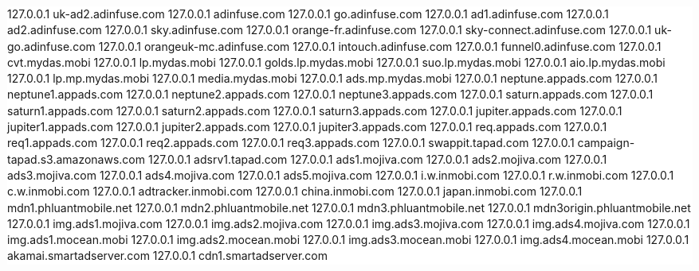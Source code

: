 127.0.0.1 uk-ad2.adinfuse.com
127.0.0.1 adinfuse.com
127.0.0.1 go.adinfuse.com
127.0.0.1 ad1.adinfuse.com
127.0.0.1 ad2.adinfuse.com
127.0.0.1 sky.adinfuse.com
127.0.0.1 orange-fr.adinfuse.com
127.0.0.1 sky-connect.adinfuse.com
127.0.0.1 uk-go.adinfuse.com
127.0.0.1 orangeuk-mc.adinfuse.com
127.0.0.1 intouch.adinfuse.com
127.0.0.1 funnel0.adinfuse.com
127.0.0.1 cvt.mydas.mobi
127.0.0.1 lp.mydas.mobi
127.0.0.1 golds.lp.mydas.mobi
127.0.0.1 suo.lp.mydas.mobi
127.0.0.1 aio.lp.mydas.mobi
127.0.0.1 lp.mp.mydas.mobi
127.0.0.1 media.mydas.mobi
127.0.0.1 ads.mp.mydas.mobi
127.0.0.1 neptune.appads.com
127.0.0.1 neptune1.appads.com
127.0.0.1 neptune2.appads.com
127.0.0.1 neptune3.appads.com
127.0.0.1 saturn.appads.com
127.0.0.1 saturn1.appads.com
127.0.0.1 saturn2.appads.com
127.0.0.1 saturn3.appads.com
127.0.0.1 jupiter.appads.com
127.0.0.1 jupiter1.appads.com
127.0.0.1 jupiter2.appads.com
127.0.0.1 jupiter3.appads.com
127.0.0.1 req.appads.com
127.0.0.1 req1.appads.com
127.0.0.1 req2.appads.com
127.0.0.1 req3.appads.com
127.0.0.1 swappit.tapad.com
127.0.0.1 campaign-tapad.s3.amazonaws.com
127.0.0.1 adsrv1.tapad.com
127.0.0.1 ads1.mojiva.com
127.0.0.1 ads2.mojiva.com
127.0.0.1 ads3.mojiva.com
127.0.0.1 ads4.mojiva.com
127.0.0.1 ads5.mojiva.com
127.0.0.1 i.w.inmobi.com
127.0.0.1 r.w.inmobi.com
127.0.0.1 c.w.inmobi.com
127.0.0.1 adtracker.inmobi.com
127.0.0.1 china.inmobi.com
127.0.0.1 japan.inmobi.com
127.0.0.1 mdn1.phluantmobile.net
127.0.0.1 mdn2.phluantmobile.net
127.0.0.1 mdn3.phluantmobile.net
127.0.0.1 mdn3origin.phluantmobile.net
127.0.0.1 img.ads1.mojiva.com
127.0.0.1 img.ads2.mojiva.com
127.0.0.1 img.ads3.mojiva.com
127.0.0.1 img.ads4.mojiva.com
127.0.0.1 img.ads1.mocean.mobi
127.0.0.1 img.ads2.mocean.mobi
127.0.0.1 img.ads3.mocean.mobi
127.0.0.1 img.ads4.mocean.mobi
127.0.0.1 akamai.smartadserver.com
127.0.0.1 cdn1.smartadserver.com